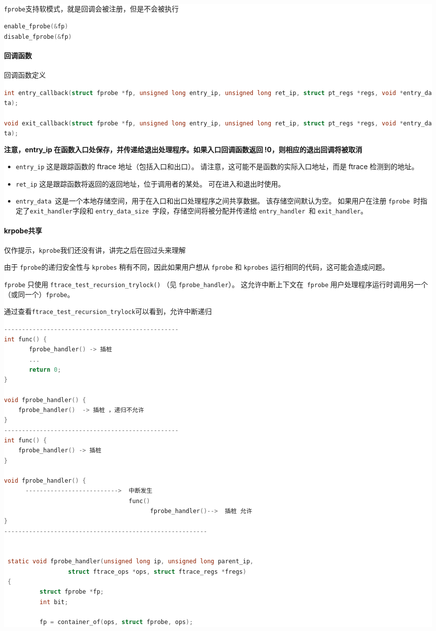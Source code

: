 `fprobe`支持软模式，就是回调会被注册，但是不会被执行

```c
enable_fprobe(&fp) 
disable_fprobe(&fp)
```

#### 回调函数

回调函数定义

```c
int entry_callback(struct fprobe *fp, unsigned long entry_ip, unsigned long ret_ip, struct pt_regs *regs, void *entry_data);

void exit_callback(struct fprobe *fp, unsigned long entry_ip, unsigned long ret_ip, struct pt_regs *regs, void *entry_data);
```

**注意，entry_ip 在函数入口处保存，并传递给退出处理程序。如果入口回调函数返回 !0，则相应的退出回调将被取消**

- `entry_ip` 这是跟踪函数的 ftrace 地址（包括入口和出口）。 请注意，这可能不是函数的实际入口地址，而是 ftrace 检测到的地址。

- `ret_ip` 这是跟踪函数将返回的返回地址，位于调用者的某处。 可在进入和退出时使用。

- `entry_data `这是一个本地存储空间，用于在入口和出口处理程序之间共享数据。 该存储空间默认为空。 如果用户在注册 `fprobe `时指定了` exit_handler `字段和 `entry_data_size `字段，存储空间将被分配并传递给 `entry_handler `和 `exit_handler`。

#### krpobe共享

仅作提示，`kprobe`我们还没有讲，讲完之后在回过头来理解

由于 `fprobe`的递归安全性与 `kprobes` 稍有不同，因此如果用户想从 `fprobe` 和 `kprobes` 运行相同的代码，这可能会造成问题。

`fprobe` 只使用 `ftrace_test_recursion_trylock()` （见 `fprobe_handler`）。 这允许中断上下文在` fprobe` 用户处理程序运行时调用另一个（或同一个）`fprobe`。

通过查看`ftrace_test_recursion_trylock`可以看到，允许中断递归

```c
-------------------------------------------------
int func() {
       fprobe_handler() -> 插桩                
       ...
       return 0;
}

void fprobe_handler() {
    fprobe_handler()  -> 插桩 ，递归不允许
}
-------------------------------------------------
int func() {
    fprobe_handler() -> 插桩
}

void fprobe_handler() {
      -------------------------->  中断发生   
                                   func()  
                                         fprobe_handler()-->  插桩 允许 
}
---------------------------------------------------------


 static void fprobe_handler(unsigned long ip, unsigned long parent_ip,
                  struct ftrace_ops *ops, struct ftrace_regs *fregs)
 {
          struct fprobe *fp;
          int bit;

          fp = container_of(ops, struct fprobe, ops); 
```